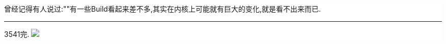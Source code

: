 曾经记得有人说过:""有一些Build看起来差不多,其实在内核上可能就有巨大的变化,就是看不出来而已.
***
3541完.
![](https://wvbarchive.s3-ap-northeast-1.amazonaws.com/6194208392/32fa6bf2d7ca7bcbb818293bb1096b63f724a8bd.jpg)